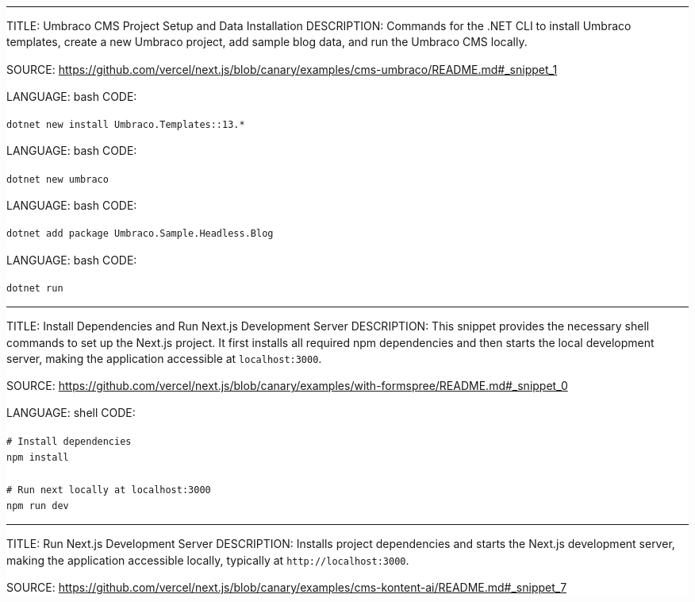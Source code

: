 ----------------------------------------

TITLE: Umbraco CMS Project Setup and Data Installation
DESCRIPTION: Commands for the .NET CLI to install Umbraco templates, create a new Umbraco project, add sample blog data, and run the Umbraco CMS locally.

SOURCE: https://github.com/vercel/next.js/blob/canary/examples/cms-umbraco/README.md#_snippet_1

LANGUAGE: bash
CODE:
```
dotnet new install Umbraco.Templates::13.*
```

LANGUAGE: bash
CODE:
```
dotnet new umbraco
```

LANGUAGE: bash
CODE:
```
dotnet add package Umbraco.Sample.Headless.Blog
```

LANGUAGE: bash
CODE:
```
dotnet run
```

----------------------------------------

TITLE: Install Dependencies and Run Next.js Development Server
DESCRIPTION: This snippet provides the necessary shell commands to set up the Next.js project. It first installs all required npm dependencies and then starts the local development server, making the application accessible at `localhost:3000`.

SOURCE: https://github.com/vercel/next.js/blob/canary/examples/with-formspree/README.md#_snippet_0

LANGUAGE: shell
CODE:
```
# Install dependencies
npm install

# Run next locally at localhost:3000
npm run dev
```

----------------------------------------

TITLE: Run Next.js Development Server
DESCRIPTION: Installs project dependencies and starts the Next.js development server, making the application accessible locally, typically at `http://localhost:3000`.

SOURCE: https://github.com/vercel/next.js/blob/canary/examples/cms-kontent-ai/README.md#_snippet_7
